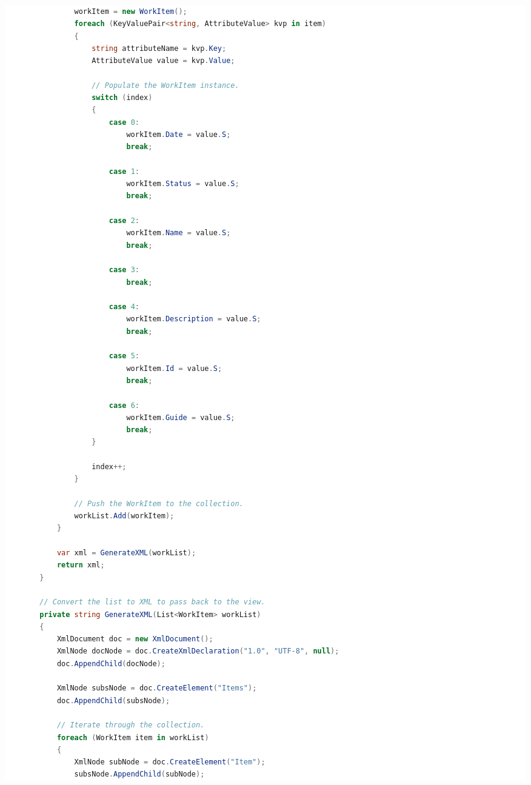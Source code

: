 ```cs
                workItem = new WorkItem();
                foreach (KeyValuePair<string, AttributeValue> kvp in item)
                {
                    string attributeName = kvp.Key;
                    AttributeValue value = kvp.Value;

                    // Populate the WorkItem instance.
                    switch (index)
                    {
                        case 0:
                            workItem.Date = value.S;
                            break;

                        case 1:
                            workItem.Status = value.S;
                            break;

                        case 2:
                            workItem.Name = value.S;
                            break;

                        case 3:
                            break;

                        case 4:
                            workItem.Description = value.S;
                            break;

                        case 5:
                            workItem.Id = value.S;
                            break;

                        case 6:
                            workItem.Guide = value.S;
                            break;
                    }

                    index++;
                }

                // Push the WorkItem to the collection.
                workList.Add(workItem);
            }

            var xml = GenerateXML(workList);
            return xml;
        }

        // Convert the list to XML to pass back to the view.
        private string GenerateXML(List<WorkItem> workList)
        {
            XmlDocument doc = new XmlDocument();
            XmlNode docNode = doc.CreateXmlDeclaration("1.0", "UTF-8", null);
            doc.AppendChild(docNode);

            XmlNode subsNode = doc.CreateElement("Items");
            doc.AppendChild(subsNode);

            // Iterate through the collection.
            foreach (WorkItem item in workList)
            {
                XmlNode subNode = doc.CreateElement("Item");
                subsNode.AppendChild(subNode);
```